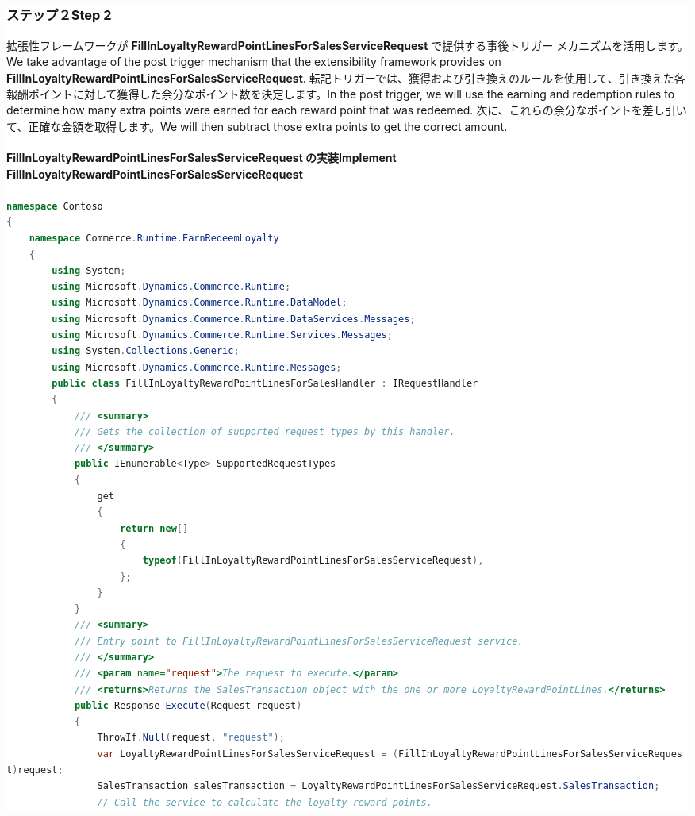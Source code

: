 ### <a name="step-2"></a><span data-ttu-id="1fea2-147">ステップ２</span><span class="sxs-lookup"><span data-stu-id="1fea2-147">Step 2</span></span>

<span data-ttu-id="1fea2-148">拡張性フレームワークが **FillInLoyaltyRewardPointLinesForSalesServiceRequest** で提供する事後トリガー メカニズムを活用します。</span><span class="sxs-lookup"><span data-stu-id="1fea2-148">We take advantage of the post trigger mechanism that the extensibility framework provides on **FillInLoyaltyRewardPointLinesForSalesServiceRequest**.</span></span> <span data-ttu-id="1fea2-149">転記トリガーでは、獲得および引き換えのルールを使用して、引き換えた各報酬ポイントに対して獲得した余分なポイント数を決定します。</span><span class="sxs-lookup"><span data-stu-id="1fea2-149">In the post trigger, we will use the earning and redemption rules to determine how many extra points were earned for each reward point that was redeemed.</span></span> <span data-ttu-id="1fea2-150">次に、これらの余分なポイントを差し引いて、正確な金額を取得します。</span><span class="sxs-lookup"><span data-stu-id="1fea2-150">We will then subtract those extra points to get the correct amount.</span></span>

#### <a name="implement-fillinloyaltyrewardpointlinesforsalesservicerequest"></a><span data-ttu-id="1fea2-151">FillInLoyaltyRewardPointLinesForSalesServiceRequest の実装</span><span class="sxs-lookup"><span data-stu-id="1fea2-151">Implement FillInLoyaltyRewardPointLinesForSalesServiceRequest</span></span> 

```cs
namespace Contoso
{
    namespace Commerce.Runtime.EarnRedeemLoyalty
    {
        using System;
        using Microsoft.Dynamics.Commerce.Runtime;
        using Microsoft.Dynamics.Commerce.Runtime.DataModel;
        using Microsoft.Dynamics.Commerce.Runtime.DataServices.Messages;
        using Microsoft.Dynamics.Commerce.Runtime.Services.Messages;
        using System.Collections.Generic;
        using Microsoft.Dynamics.Commerce.Runtime.Messages;
        public class FillInLoyaltyRewardPointLinesForSalesHandler : IRequestHandler
        {
            /// <summary>
            /// Gets the collection of supported request types by this handler.
            /// </summary>
            public IEnumerable<Type> SupportedRequestTypes
            {
                get
                {
                    return new[]
                    {
                        typeof(FillInLoyaltyRewardPointLinesForSalesServiceRequest),
                    };
                }
            }
            /// <summary>
            /// Entry point to FillInLoyaltyRewardPointLinesForSalesServiceRequest service.
            /// </summary>
            /// <param name="request">The request to execute.</param>
            /// <returns>Returns the SalesTransaction object with the one or more LoyaltyRewardPointLines.</returns>
            public Response Execute(Request request)
            {
                ThrowIf.Null(request, "request");
                var LoyaltyRewardPointLinesForSalesServiceRequest = (FillInLoyaltyRewardPointLinesForSalesServiceRequest)request;
                SalesTransaction salesTransaction = LoyaltyRewardPointLinesForSalesServiceRequest.SalesTransaction;
                // Call the service to calculate the loyalty reward points.                
```